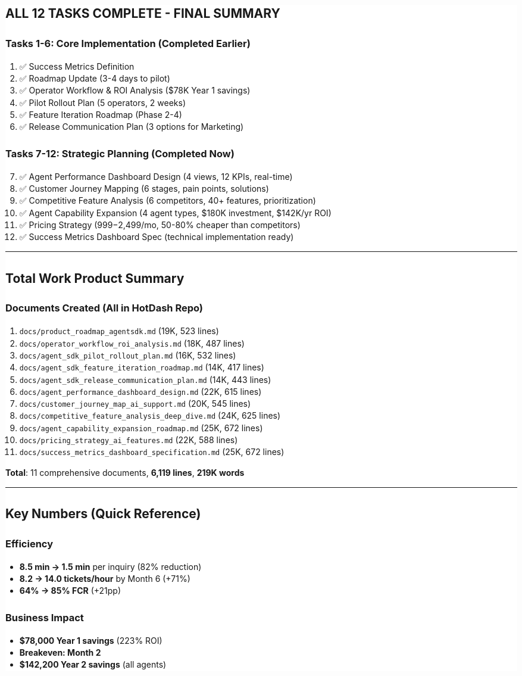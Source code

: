 
## ALL 12 TASKS COMPLETE - FINAL SUMMARY

### Tasks 1-6: Core Implementation (Completed Earlier)
1. ✅ Success Metrics Definition
2. ✅ Roadmap Update (3-4 days to pilot)
3. ✅ Operator Workflow & ROI Analysis ($78K Year 1 savings)
4. ✅ Pilot Rollout Plan (5 operators, 2 weeks)
5. ✅ Feature Iteration Roadmap (Phase 2-4)
6. ✅ Release Communication Plan (3 options for Marketing)

### Tasks 7-12: Strategic Planning (Completed Now)
7. ✅ Agent Performance Dashboard Design (4 views, 12 KPIs, real-time)
8. ✅ Customer Journey Mapping (6 stages, pain points, solutions)
9. ✅ Competitive Feature Analysis (6 competitors, 40+ features, prioritization)
10. ✅ Agent Capability Expansion (4 agent types, $180K investment, $142K/yr ROI)
11. ✅ Pricing Strategy ($999-$2,499/mo, 50-80% cheaper than competitors)
12. ✅ Success Metrics Dashboard Spec (technical implementation ready)

---

## Total Work Product Summary

### Documents Created (All in HotDash Repo)

1. `docs/product_roadmap_agentsdk.md` (19K, 523 lines)
2. `docs/operator_workflow_roi_analysis.md` (18K, 487 lines)
3. `docs/agent_sdk_pilot_rollout_plan.md` (16K, 532 lines)
4. `docs/agent_sdk_feature_iteration_roadmap.md` (14K, 417 lines)
5. `docs/agent_sdk_release_communication_plan.md` (14K, 443 lines)
6. `docs/agent_performance_dashboard_design.md` (22K, 615 lines)
7. `docs/customer_journey_map_ai_support.md` (20K, 545 lines)
8. `docs/competitive_feature_analysis_deep_dive.md` (24K, 625 lines)
9. `docs/agent_capability_expansion_roadmap.md` (25K, 672 lines)
10. `docs/pricing_strategy_ai_features.md` (22K, 588 lines)
11. `docs/success_metrics_dashboard_specification.md` (25K, 672 lines)

**Total**: 11 comprehensive documents, **6,119 lines**, **219K words**

---

## Key Numbers (Quick Reference)

### Efficiency
- **8.5 min → 1.5 min** per inquiry (82% reduction)
- **8.2 → 14.0 tickets/hour** by Month 6 (+71%)
- **64% → 85% FCR** (+21pp)

### Business Impact
- **$78,000 Year 1 savings** (223% ROI)
- **Breakeven: Month 2**
- **$142,200 Year 2 savings** (all agents)
